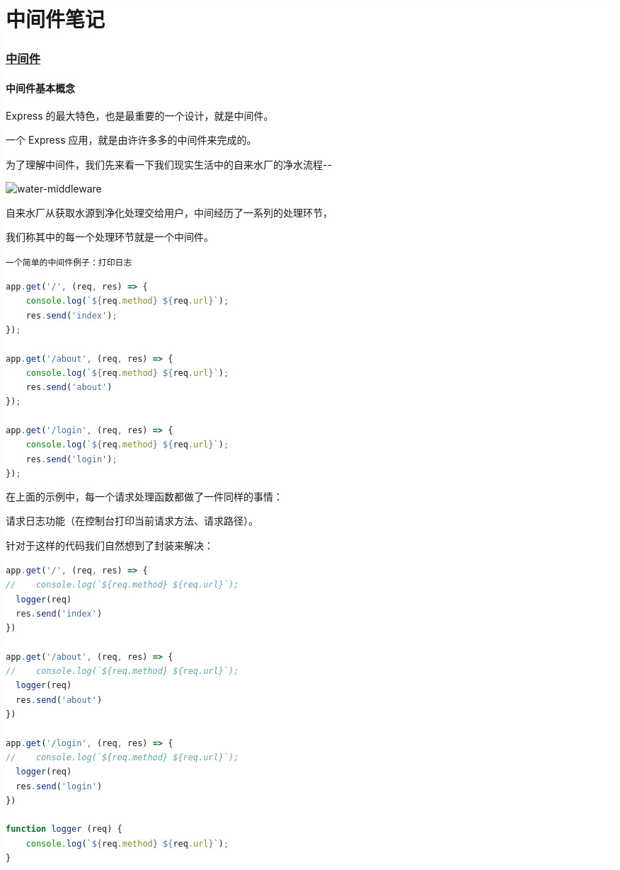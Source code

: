# 中间件笔记

### [中间件](http://www.expressjs.com.cn/guide/using-middleware.html)

####  中间件基本概念

Express 的最大特色，也是最重要的一个设计，就是中间件。

一个 Express 应用，就是由许许多多的中间件来完成的。

为了理解中间件，我们先来看一下我们现实生活中的自来水厂的净水流程--

![water-middleware](../%E6%95%99%E5%AD%A6%E8%B5%84%E6%BA%90/assets/water-middleware.jpeg)



自来水厂从获取水源到净化处理交给用户，中间经历了一系列的处理环节，

我们称其中的每一个处理环节就是一个中间件。

`一个简单的中间件例子：打印日志`

```js
app.get('/', (req, res) => {
    console.log(`${req.method} ${req.url}`);
    res.send('index');
});

app.get('/about', (req, res) => {
    console.log(`${req.method} ${req.url}`);
    res.send('about')
});

app.get('/login', (req, res) => {
    console.log(`${req.method} ${req.url}`);
    res.send('login');
});
```

在上面的示例中，每一个请求处理函数都做了一件同样的事情：

请求日志功能（在控制台打印当前请求方法、请求路径）。

针对于这样的代码我们自然想到了封装来解决：

```js
app.get('/', (req, res) => {
//    console.log(`${req.method} ${req.url}`);
  logger(req)
  res.send('index')
})

app.get('/about', (req, res) => {
//    console.log(`${req.method} ${req.url}`);
  logger(req)
  res.send('about')
})

app.get('/login', (req, res) => {
//    console.log(`${req.method} ${req.url}`);
  logger(req)
  res.send('login')
})

function logger (req) {
    console.log(`${req.method} ${req.url}`);
}
```